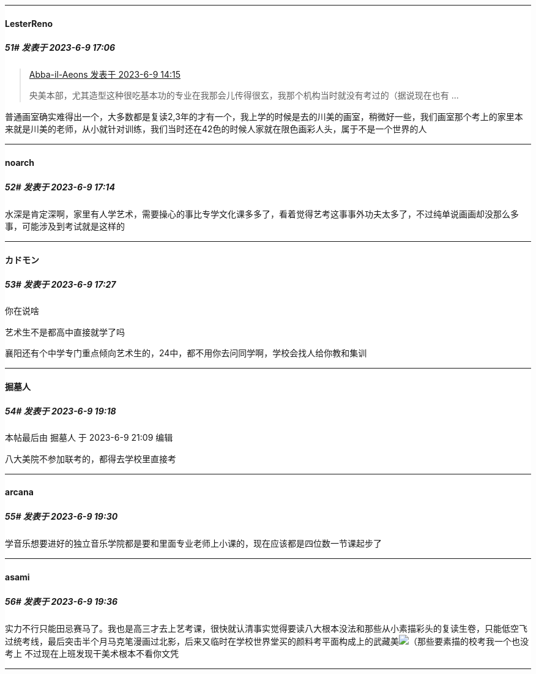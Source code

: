 *****

####  LesterReno  
##### 51#       发表于 2023-6-9 17:06

<blockquote><a href="httphttps://bbs.saraba1st.com/2b/forum.php?mod=redirect&amp;goto=findpost&amp;pid=61201068&amp;ptid=2139181" target="_blank">Abba-il-Aeons 发表于 2023-6-9 14:15</a>

央美本部，尤其造型这种很吃基本功的专业在我那会儿传得很玄，我那个机构当时就没有考过的（据说现在也有 ...</blockquote>
普通画室确实难得出一个，大多数都是复读2,3年的才有一个，我上学的时候是去的川美的画室，稍微好一些，我们画室那个考上的家里本来就是川美的老师，从小就针对训练，我们当时还在42色的时候人家就在限色画彩人头，属于不是一个世界的人

*****

####  noarch  
##### 52#       发表于 2023-6-9 17:14

水深是肯定深啊，家里有人学艺术，需要操心的事比专学文化课多多了，看着觉得艺考这事事外功夫太多了，不过纯单说画画却没那么多事，可能涉及到考试就是这样的

*****

####  カドモン  
##### 53#       发表于 2023-6-9 17:27

你在说啥

艺术生不是都高中直接就学了吗

襄阳还有个中学专门重点倾向艺术生的，24中，都不用你去问同学啊，学校会找人给你教和集训

*****

####  掘墓人  
##### 54#       发表于 2023-6-9 19:18

 本帖最后由 掘墓人 于 2023-6-9 21:09 编辑 

八大美院不参加联考的，都得去学校里直接考

*****

####  arcana  
##### 55#       发表于 2023-6-9 19:30

学音乐想要进好的独立音乐学院都是要和里面专业老师上小课的，现在应该都是四位数一节课起步了

*****

####  asami  
##### 56#       发表于 2023-6-9 19:36

实力不行只能田忌赛马了。我也是高三才去上艺考课，很快就认清事实觉得要读八大根本没法和那些从小素描彩头的复读生卷，只能低空飞过统考线，最后突击半个月马克笔漫画过北影，后来又临时在学校世界堂买的颜料考平面构成上的武藏美<img src="https://static.saraba1st.com/image/smiley/face2017/067.png" referrerpolicy="no-referrer">（那些要素描的校考我一个也没考上
不过现在上班发现干美术根本不看你文凭

*****
